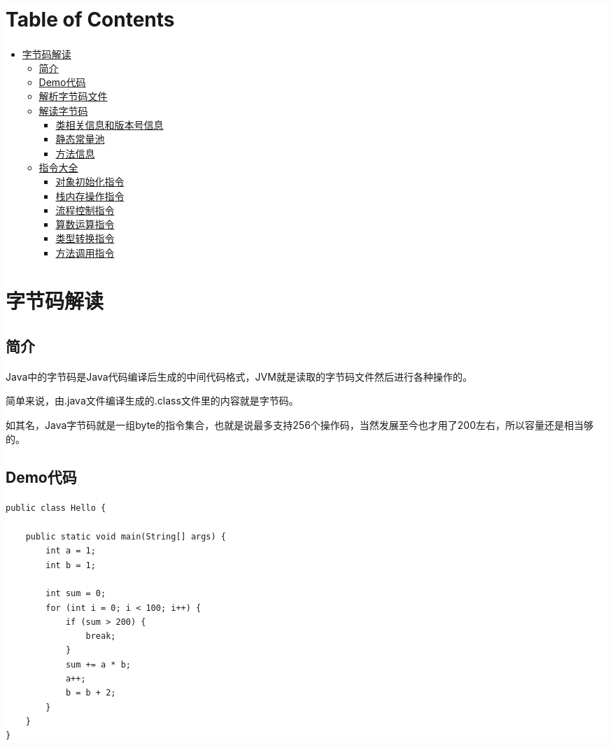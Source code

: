 # Table of Contents

* [字节码解读](#字节码解读)
  * [简介](#简介)
  * [Demo代码](#demo代码)
  * [解析字节码文件](#解析字节码文件)
  * [解读字节码](#解读字节码)
    * [类相关信息和版本号信息](#类相关信息和版本号信息)
    * [静态常量池](#静态常量池)
    * [方法信息](#方法信息)
  * [指令大全](#指令大全)
    * [对象初始化指令](#对象初始化指令)
    * [栈内存操作指令](#栈内存操作指令)
    * [流程控制指令](#流程控制指令)
    * [算数运算指令](#算数运算指令)
    * [类型转换指令](#类型转换指令)
    * [方法调用指令](#方法调用指令)


# 字节码解读

## 简介

Java中的字节码是Java代码编译后生成的中间代码格式，JVM就是读取的字节码文件然后进行各种操作的。

简单来说，由.java文件编译生成的.class文件里的内容就是字节码。

如其名，Java字节码就是一组byte的指令集合，也就是说最多支持256个操作码，当然发展至今也才用了200左右，所以容量还是相当够的。

## Demo代码

```
public class Hello {

    public static void main(String[] args) {
        int a = 1;
        int b = 1;

        int sum = 0;
        for (int i = 0; i < 100; i++) {
            if (sum > 200) {
                break;
            }
            sum += a * b;
            a++;
            b = b + 2;
        }
    }
}
```
